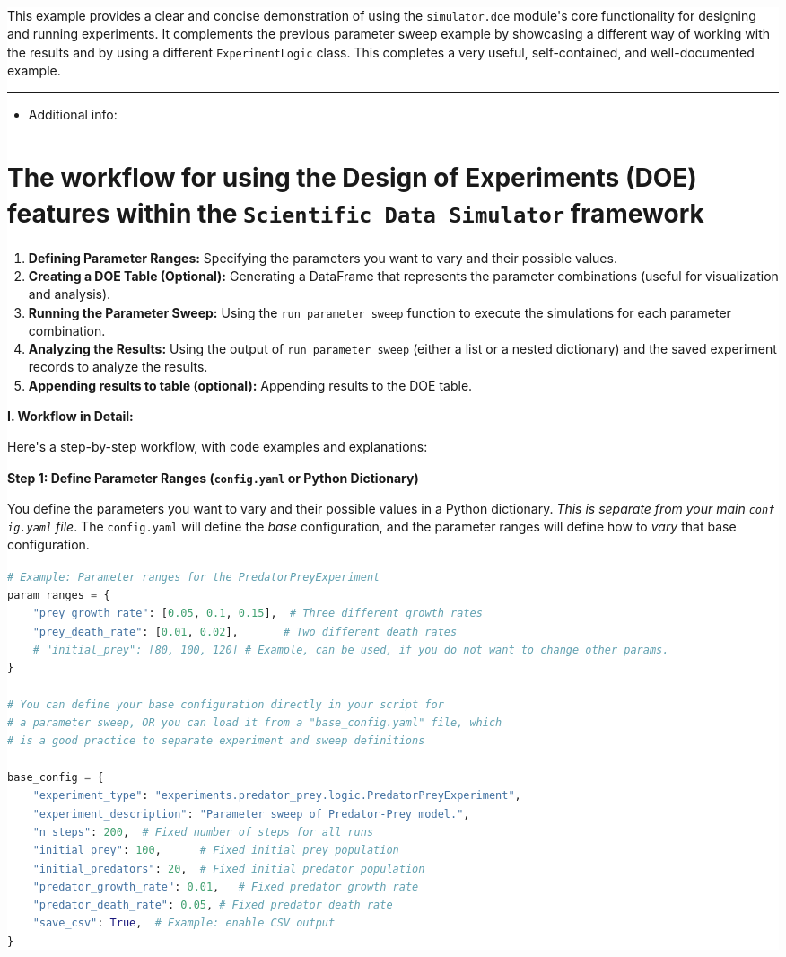 This example provides a clear and concise demonstration of using the `simulator.doe` module's core functionality for designing and running experiments. It complements the previous parameter sweep example by showcasing a different way of working with the results and by using a different `ExperimentLogic` class. This completes a very useful, self-contained, and well-documented example.



---

- Additional info:

# The workflow for using the Design of Experiments (DOE) features within the `Scientific Data Simulator` framework

1.  **Defining Parameter Ranges:** Specifying the parameters you want to vary and their possible values.
2.  **Creating a DOE Table (Optional):** Generating a DataFrame that represents the parameter combinations (useful for visualization and analysis).
3.  **Running the Parameter Sweep:** Using the `run_parameter_sweep` function to execute the simulations for each parameter combination.
4.  **Analyzing the Results:**  Using the output of `run_parameter_sweep` (either a list or a nested dictionary) and the saved experiment records to analyze the results.
5.  **Appending results to table (optional):** Appending results to the DOE table.

**I. Workflow in Detail:**

Here's a step-by-step workflow, with code examples and explanations:

**Step 1: Define Parameter Ranges (`config.yaml` or Python Dictionary)**

You define the parameters you want to vary and their possible values in a Python dictionary.  *This is separate from your main `config.yaml` file*.  The `config.yaml` will define the *base* configuration, and the parameter ranges will define how to *vary* that base configuration.

```python
# Example: Parameter ranges for the PredatorPreyExperiment
param_ranges = {
    "prey_growth_rate": [0.05, 0.1, 0.15],  # Three different growth rates
    "prey_death_rate": [0.01, 0.02],       # Two different death rates
    # "initial_prey": [80, 100, 120] # Example, can be used, if you do not want to change other params.
}

# You can define your base configuration directly in your script for
# a parameter sweep, OR you can load it from a "base_config.yaml" file, which
# is a good practice to separate experiment and sweep definitions

base_config = {
    "experiment_type": "experiments.predator_prey.logic.PredatorPreyExperiment",
    "experiment_description": "Parameter sweep of Predator-Prey model.",
    "n_steps": 200,  # Fixed number of steps for all runs
    "initial_prey": 100,      # Fixed initial prey population
    "initial_predators": 20,  # Fixed initial predator population
    "predator_growth_rate": 0.01,   # Fixed predator growth rate
    "predator_death_rate": 0.05, # Fixed predator death rate
    "save_csv": True,  # Example: enable CSV output
}


```
